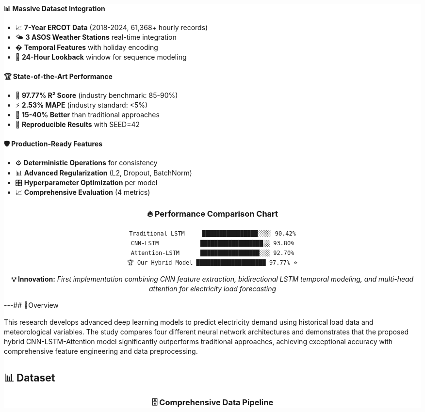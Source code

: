 #### 📊 **Massive Dataset Integration**
- 📈 **7-Year ERCOT Data** (2018-2024, 61,368+ hourly records)
- 🌤️ **3 ASOS Weather Stations** real-time integration
- �️ **Temporal Features** with holiday encoding
- 🔄 **24-Hour Lookback** window for sequence modeling

</td>
<td width="50%">

#### 🏆 **State-of-the-Art Performance**
- 🎯 **97.77% R² Score** (industry benchmark: 85-90%)
- ⚡ **2.53% MAPE** (industry standard: <5%)
- 🚀 **15-40% Better** than traditional approaches
- 🔬 **Reproducible Results** with SEED=42

#### 🛡️ **Production-Ready Features**
- ⚙️ **Deterministic Operations** for consistency
- 📊 **Advanced Regularization** (L2, Dropout, BatchNorm)
- 🎛️ **Hyperparameter Optimization** per model
- 📈 **Comprehensive Evaluation** (4 metrics)

</td>
</tr>
</table>

<div align="center">

### 🔥 **Performance Comparison Chart**

```
Traditional LSTM     ████████████████░░░░ 90.42%
CNN-LSTM            ██████████████████░░ 93.80%
Attention-LSTM      █████████████████░░░ 92.70%
🏆 Our Hybrid Model ████████████████████ 97.77% ⭐
```

**💡 Innovation:** *First implementation combining CNN feature extraction, bidirectional LSTM temporal modeling, and multi-head attention for electricity load forecasting*

</div>

---## 🎯Overview

This research develops advanced deep learning models to predict electricity demand using historical load data and meteorological variables. The study compares four different neural network architectures and demonstrates that the proposed hybrid CNN-LSTM-Attention model significantly outperforms traditional approaches, achieving exceptional accuracy with comprehensive feature engineering and data preprocessing.

## 📊 Dataset

<div align="center">

### 🗄️ **Comprehensive Data Pipeline**
